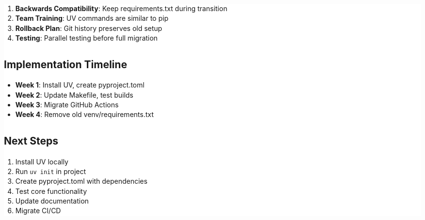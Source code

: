 1. **Backwards Compatibility**: Keep requirements.txt during transition
2. **Team Training**: UV commands are similar to pip
3. **Rollback Plan**: Git history preserves old setup
4. **Testing**: Parallel testing before full migration

## Implementation Timeline

- **Week 1**: Install UV, create pyproject.toml
- **Week 2**: Update Makefile, test builds
- **Week 3**: Migrate GitHub Actions
- **Week 4**: Remove old venv/requirements.txt

## Next Steps

1. Install UV locally
2. Run `uv init` in project
3. Create pyproject.toml with dependencies
4. Test core functionality
5. Update documentation
6. Migrate CI/CD